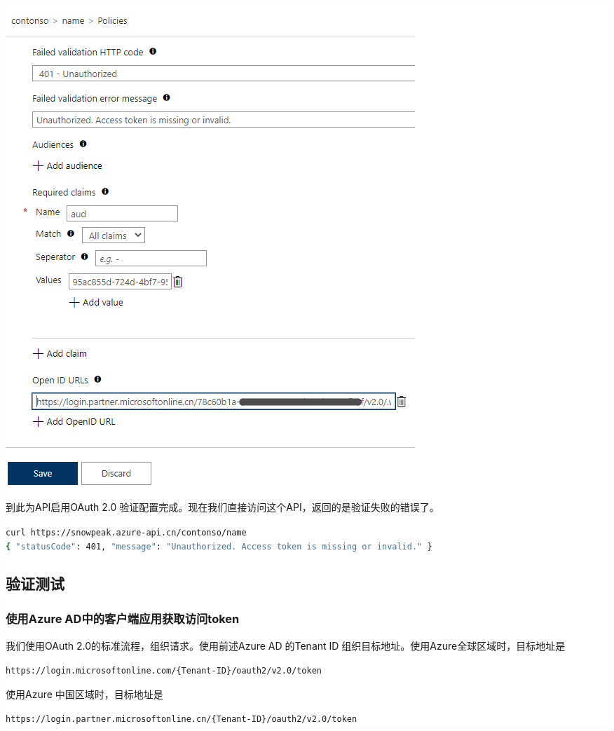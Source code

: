 ![Graphical user interface, text, application, email Description automatically generated](../assets/img/20230120_Azure_AD_APIM_06.png)

到此为API启用OAuth 2.0 验证配置完成。现在我们直接访问这个API，返回的是验证失败的错误了。
```bash
curl https://snowpeak.azure-api.cn/contonso/name
{ "statusCode": 401, "message": "Unauthorized. Access token is missing or invalid." }
```
## 验证测试

### 使用Azure AD中的客户端应用获取访问token

我们使用OAuth 2.0的标准流程，组织请求。使用前述Azure AD 的Tenant ID 组织目标地址。使用Azure全球区域时，目标地址是
```
https://login.microsoftonline.com/{Tenant-ID}/oauth2/v2.0/token
```
使用Azure 中国区域时，目标地址是
```
https://login.partner.microsoftonline.cn/{Tenant-ID}/oauth2/v2.0/token
```
